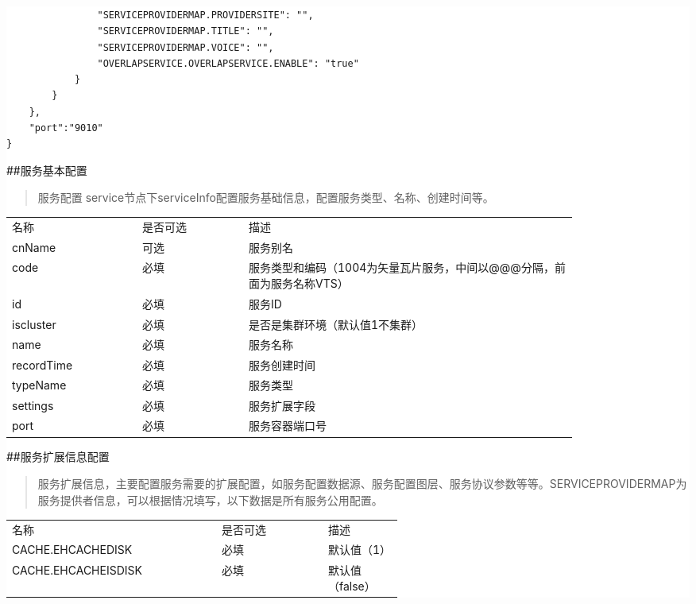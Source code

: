 ```
                "SERVICEPROVIDERMAP.PROVIDERSITE": "",
                "SERVICEPROVIDERMAP.TITLE": "",
                "SERVICEPROVIDERMAP.VOICE": "",
                "OVERLAPSERVICE.OVERLAPSERVICE.ENABLE": "true"
            }
        }
    },
    "port":"9010"
}
```

##服务基本配置
     

 >服务配置
 >service节点下serviceInfo配置服务基础信息，配置服务类型、名称、创建时间等。
<table>
    <tr>
        <td width="150px">名称</td> <td width="120px">是否可选</td> <td width="400px">描述</td>
    </tr>
        <tr>
        <td width="100px">cnName</td> <td width="100px">可选</td> <td width="200px">服务别名</td>
    </tr>
        <tr>
        <td width="100px">code</td> <td width="100px">必填</td> <td width="200px">服务类型和编码（1004为矢量瓦片服务，中间以@@@分隔，前面为服务名称VTS）</td>
    </tr>
    <tr>
        <td width="100px">id</td> <td width="100px">必填</td> <td width="200px">服务ID</td>
    </tr>
        <tr>
        <td width="100px">iscluster</td> <td width="100px">必填</td> <td width="200px">是否是集群环境（默认值1不集群）</td>
    </tr>
        <tr>
        <td width="100px">name</td> <td width="100px">必填</td> <td width="200px">服务名称</td>
    </tr>
     <tr>
        <td width="100px">recordTime</td> <td width="100px">必填</td> <td width="200px">服务创建时间</td>
    </tr>
     <tr>
        <td width="100px">typeName</td> <td width="100px">必填</td> <td width="200px">服务类型</td>
    </tr>
     <tr>
        <td width="100px">settings</td> <td width="100px">必填</td> <td width="200px">服务扩展字段</td>
    </tr>
       <tr>
        <td width="100px">port</td> <td width="100px">必填</td> <td width="200px">服务容器端口号</td>
    </tr>
</table>


##服务扩展信息配置
>服务扩展信息，主要配置服务需要的扩展配置，如服务配置数据源、服务配置图层、服务协议参数等等。SERVICEPROVIDERMAP为服务提供者信息，可以根据情况填写，以下数据是所有服务公用配置。
<table>
    <tr>
        <td width="250px">名称</td> <td width="120px">是否可选</td> <td width="80px">描述</td>
    </tr>
        <tr>
        <td width="250px">CACHE.EHCACHEDISK</td> <td width="120px">必填</td> <td width="80px">默认值（1）</td>
    </tr>
       <tr>
        <td width="250px">CACHE.EHCACHEISDISK</td> <td width="120px">必填</td> <td width="20px">默认值（false）</td>
    </tr>
       <tr>